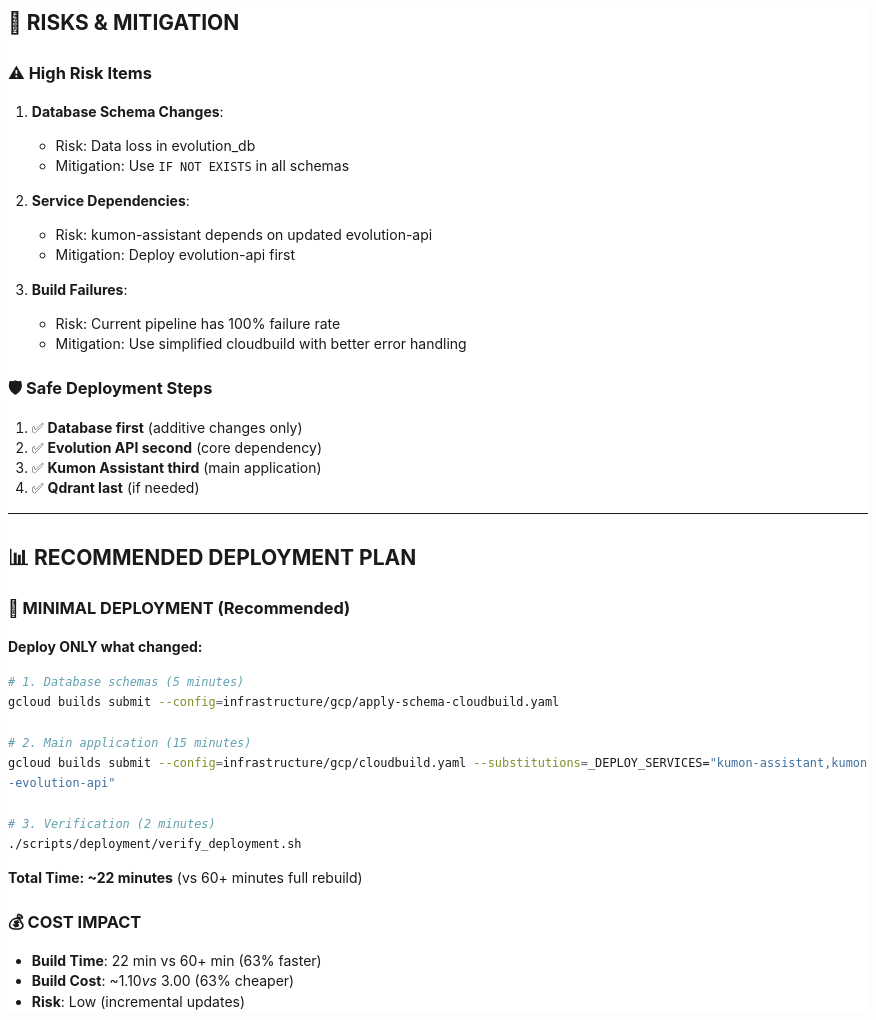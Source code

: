 
## 🚨 **RISKS & MITIGATION**

### **⚠️ High Risk Items**

1. **Database Schema Changes**:

   - Risk: Data loss in evolution_db
   - Mitigation: Use `IF NOT EXISTS` in all schemas

2. **Service Dependencies**:

   - Risk: kumon-assistant depends on updated evolution-api
   - Mitigation: Deploy evolution-api first

3. **Build Failures**:
   - Risk: Current pipeline has 100% failure rate
   - Mitigation: Use simplified cloudbuild with better error handling

### **🛡️ Safe Deployment Steps**

1. ✅ **Database first** (additive changes only)
2. ✅ **Evolution API second** (core dependency)
3. ✅ **Kumon Assistant third** (main application)
4. ✅ **Qdrant last** (if needed)

---

## 📊 **RECOMMENDED DEPLOYMENT PLAN**

### **🎯 MINIMAL DEPLOYMENT (Recommended)**

**Deploy ONLY what changed:**

```bash
# 1. Database schemas (5 minutes)
gcloud builds submit --config=infrastructure/gcp/apply-schema-cloudbuild.yaml

# 2. Main application (15 minutes)
gcloud builds submit --config=infrastructure/gcp/cloudbuild.yaml --substitutions=_DEPLOY_SERVICES="kumon-assistant,kumon-evolution-api"

# 3. Verification (2 minutes)
./scripts/deployment/verify_deployment.sh
```

**Total Time: ~22 minutes** (vs 60+ minutes full rebuild)

### **💰 COST IMPACT**

- **Build Time**: 22 min vs 60+ min (63% faster)
- **Build Cost**: ~$1.10 vs ~$3.00 (63% cheaper)
- **Risk**: Low (incremental updates)
